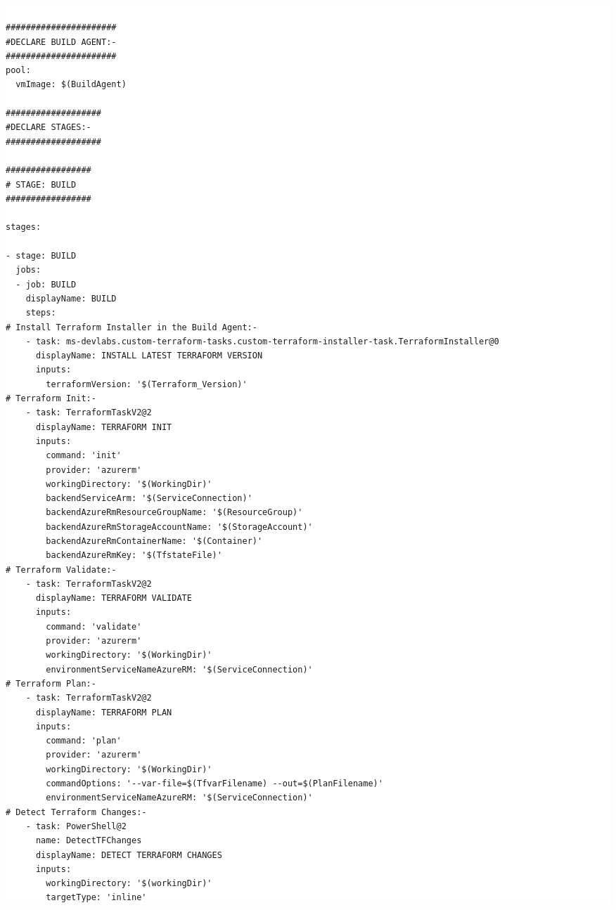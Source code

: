 ```
  
######################
#DECLARE BUILD AGENT:-
######################
pool:
  vmImage: $(BuildAgent)

###################
#DECLARE STAGES:-
###################

#################
# STAGE: BUILD
#################

stages:

- stage: BUILD
  jobs:
  - job: BUILD
    displayName: BUILD
    steps:
# Install Terraform Installer in the Build Agent:-
    - task: ms-devlabs.custom-terraform-tasks.custom-terraform-installer-task.TerraformInstaller@0
      displayName: INSTALL LATEST TERRAFORM VERSION
      inputs:
        terraformVersion: '$(Terraform_Version)'
# Terraform Init:-
    - task: TerraformTaskV2@2
      displayName: TERRAFORM INIT
      inputs:
        command: 'init'
        provider: 'azurerm'
        workingDirectory: '$(WorkingDir)'
        backendServiceArm: '$(ServiceConnection)' 
        backendAzureRmResourceGroupName: '$(ResourceGroup)' 
        backendAzureRmStorageAccountName: '$(StorageAccount)'
        backendAzureRmContainerName: '$(Container)'
        backendAzureRmKey: '$(TfstateFile)'
# Terraform Validate:-
    - task: TerraformTaskV2@2
      displayName: TERRAFORM VALIDATE
      inputs:
        command: 'validate'
        provider: 'azurerm'
        workingDirectory: '$(WorkingDir)'
        environmentServiceNameAzureRM: '$(ServiceConnection)'
# Terraform Plan:-
    - task: TerraformTaskV2@2
      displayName: TERRAFORM PLAN
      inputs:
        command: 'plan'
        provider: 'azurerm'
        workingDirectory: '$(WorkingDir)'
        commandOptions: '--var-file=$(TfvarFilename) --out=$(PlanFilename)'
        environmentServiceNameAzureRM: '$(ServiceConnection)'
# Detect Terraform Changes:-
    - task: PowerShell@2
      name: DetectTFChanges
      displayName: DETECT TERRAFORM CHANGES
      inputs:
        workingDirectory: '$(workingDir)'
        targetType: 'inline'
```